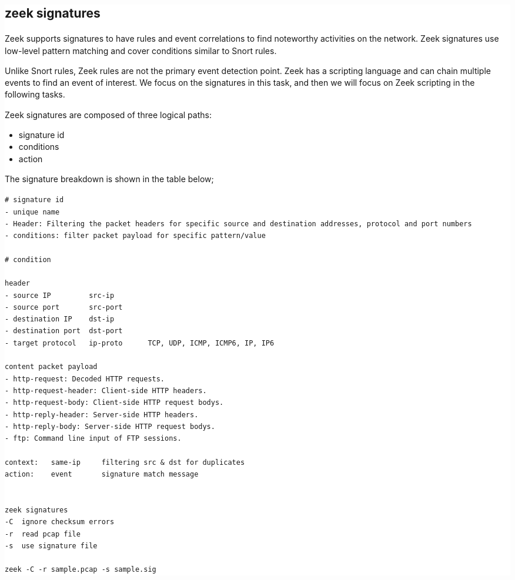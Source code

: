 

## zeek signatures

Zeek supports signatures to have rules and event correlations to find noteworthy activities on the network. Zeek signatures use low-level pattern matching and cover conditions similar to Snort rules. 

Unlike Snort rules, Zeek rules are not the primary event detection point. Zeek has a scripting language and can chain multiple events to find an event of interest. We focus on the signatures in this task, and then we will focus on Zeek scripting in the following tasks.

Zeek signatures are composed of three logical paths:
- signature id
- conditions
- action

The signature breakdown is shown in the table below;

```
# signature id 
- unique name 
- Header: Filtering the packet headers for specific source and destination addresses, protocol and port numbers
- conditions: filter packet payload for specific pattern/value

# condition 

header 
- source IP         src-ip   
- source port       src-port
- destination IP    dst-ip
- destination port  dst-port
- target protocol   ip-proto      TCP, UDP, ICMP, ICMP6, IP, IP6

content packet payload
- http-request: Decoded HTTP requests.  
- http-request-header: Client-side HTTP headers.  
- http-request-body: Client-side HTTP request bodys.  
- http-reply-header: Server-side HTTP headers.  
- http-reply-body: Server-side HTTP request bodys.  
- ftp: Command line input of FTP sessions.

context:   same-ip     filtering src & dst for duplicates
action:    event       signature match message


zeek signatures
-C  ignore checksum errors
-r  read pcap file
-s  use signature file

zeek -C -r sample.pcap -s sample.sig

```
